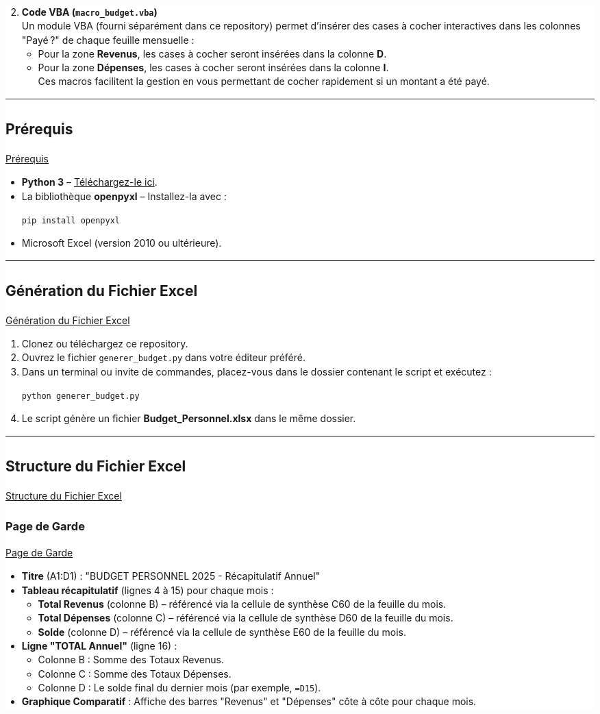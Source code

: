 2. **Code VBA (`macro_budget.vba`)**  
   Un module VBA (fourni séparément dans ce repository) permet d’insérer des cases à cocher interactives dans les colonnes "Payé ?" de chaque feuille mensuelle :  
   - Pour la zone **Revenus**, les cases à cocher seront insérées dans la colonne **D**.  
   - Pour la zone **Dépenses**, les cases à cocher seront insérées dans la colonne **I**.  
   Ces macros facilitent la gestion en vous permettant de cocher rapidement si un montant a été payé.

---

## Prérequis
[Prérequis](#)

- **Python 3** – [Téléchargez-le ici](https://www.python.org/downloads/).  
- La bibliothèque **openpyxl** – Installez-la avec :
  ```bash
  pip install openpyxl
  ```
- Microsoft Excel (version 2010 ou ultérieure).

---

## Génération du Fichier Excel
[Génération du Fichier Excel](#)

1. Clonez ou téléchargez ce repository.  
2. Ouvrez le fichier `generer_budget.py` dans votre éditeur préféré.  
3. Dans un terminal ou invite de commandes, placez-vous dans le dossier contenant le script et exécutez :
   ```bash
   python generer_budget.py
   ```
4. Le script génère un fichier **Budget_Personnel.xlsx** dans le même dossier.

---

## Structure du Fichier Excel
[Structure du Fichier Excel](#)

### Page de Garde
[Page de Garde](#)

- **Titre** (A1:D1) : "BUDGET PERSONNEL 2025 - Récapitulatif Annuel"  
- **Tableau récapitulatif** (lignes 4 à 15) pour chaque mois :  
  - **Total Revenus** (colonne B) – référencé via la cellule de synthèse C60 de la feuille du mois.  
  - **Total Dépenses** (colonne C) – référencé via la cellule de synthèse D60 de la feuille du mois.  
  - **Solde** (colonne D) – référencé via la cellule de synthèse E60 de la feuille du mois.  
- **Ligne "TOTAL Annuel"** (ligne 16) :  
  - Colonne B : Somme des Totaux Revenus.  
  - Colonne C : Somme des Totaux Dépenses.  
  - Colonne D : Le solde final du dernier mois (par exemple, `=D15`).  
- **Graphique Comparatif** : Affiche des barres "Revenus" et "Dépenses" côte à côte pour chaque mois.
